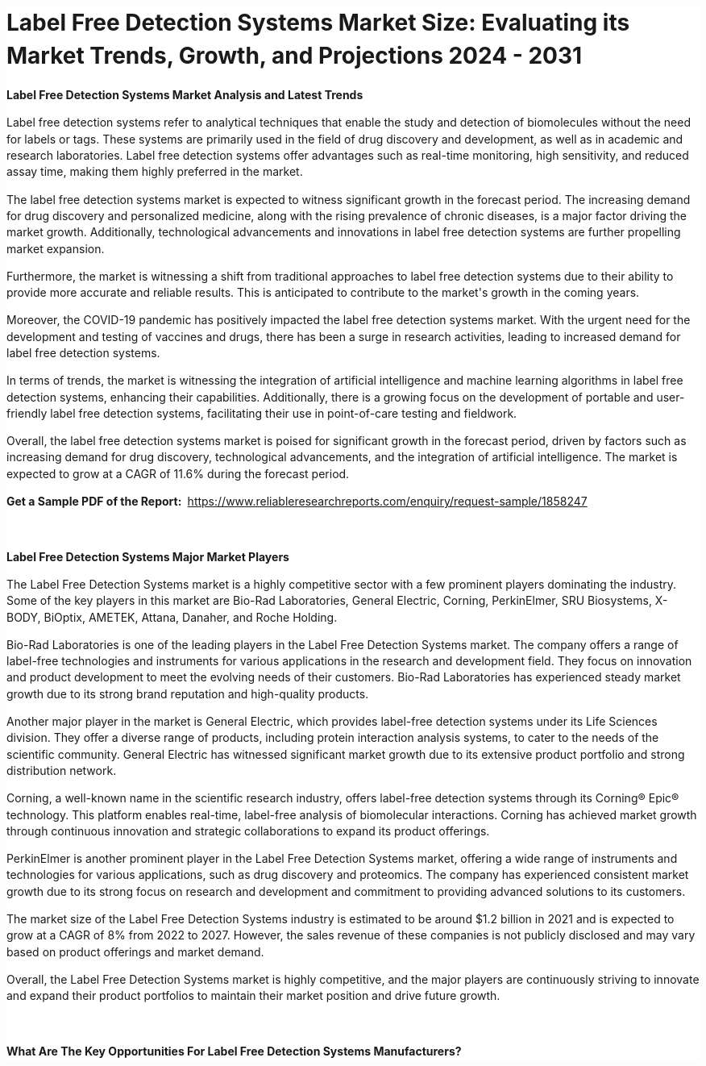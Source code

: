 <p><h1>Label Free Detection Systems Market Size: Evaluating its Market Trends, Growth, and Projections 2024 - 2031</h1></p><p><strong>Label Free Detection Systems Market Analysis and Latest Trends</strong></p>
<p><p>Label free detection systems refer to analytical techniques that enable the study and detection of biomolecules without the need for labels or tags. These systems are primarily used in the field of drug discovery and development, as well as in academic and research laboratories. Label free detection systems offer advantages such as real-time monitoring, high sensitivity, and reduced assay time, making them highly preferred in the market.</p><p>The label free detection systems market is expected to witness significant growth in the forecast period. The increasing demand for drug discovery and personalized medicine, along with the rising prevalence of chronic diseases, is a major factor driving the market growth. Additionally, technological advancements and innovations in label free detection systems are further propelling market expansion.</p><p>Furthermore, the market is witnessing a shift from traditional approaches to label free detection systems due to their ability to provide more accurate and reliable results. This is anticipated to contribute to the market's growth in the coming years.</p><p>Moreover, the COVID-19 pandemic has positively impacted the label free detection systems market. With the urgent need for the development and testing of vaccines and drugs, there has been a surge in research activities, leading to increased demand for label free detection systems.</p><p>In terms of trends, the market is witnessing the integration of artificial intelligence and machine learning algorithms in label free detection systems, enhancing their capabilities. Additionally, there is a growing focus on the development of portable and user-friendly label free detection systems, facilitating their use in point-of-care testing and fieldwork.</p><p>Overall, the label free detection systems market is poised for significant growth in the forecast period, driven by factors such as increasing demand for drug discovery, technological advancements, and the integration of artificial intelligence. The market is expected to grow at a CAGR of 11.6% during the forecast period.</p></p>
<p><strong>Get a Sample PDF of the Report:&nbsp;</strong> <a href="https://www.reliableresearchreports.com/enquiry/request-sample/1858247">https://www.reliableresearchreports.com/enquiry/request-sample/1858247</a></p>
<p>&nbsp;</p>
<p><strong>Label Free Detection Systems Major Market Players</strong></p>
<p><p>The Label Free Detection Systems market is a highly competitive sector with a few prominent players dominating the industry. Some of the key players in this market are Bio-Rad Laboratories, General Electric, Corning, PerkinElmer, SRU Biosystems, X-BODY, BiOptix, AMETEK, Attana, Danaher, and Roche Holding.</p><p>Bio-Rad Laboratories is one of the leading players in the Label Free Detection Systems market. The company offers a range of label-free technologies and instruments for various applications in the research and development field. They focus on innovation and product development to meet the evolving needs of their customers. Bio-Rad Laboratories has experienced steady market growth due to its strong brand reputation and high-quality products.</p><p>Another major player in the market is General Electric, which provides label-free detection systems under its Life Sciences division. They offer a diverse range of products, including protein interaction analysis systems, to cater to the needs of the scientific community. General Electric has witnessed significant market growth due to its extensive product portfolio and strong distribution network.</p><p>Corning, a well-known name in the scientific research industry, offers label-free detection systems through its Corning® Epic® technology. This platform enables real-time, label-free analysis of biomolecular interactions. Corning has achieved market growth through continuous innovation and strategic collaborations to expand its product offerings.</p><p>PerkinElmer is another prominent player in the Label Free Detection Systems market, offering a wide range of instruments and technologies for various applications, such as drug discovery and proteomics. The company has experienced consistent market growth due to its strong focus on research and development and commitment to providing advanced solutions to its customers.</p><p>The market size of the Label Free Detection Systems industry is estimated to be around $1.2 billion in 2021 and is expected to grow at a CAGR of 8% from 2022 to 2027. However, the sales revenue of these companies is not publicly disclosed and may vary based on product offerings and market demand.</p><p>Overall, the Label Free Detection Systems market is highly competitive, and the major players are continuously striving to innovate and expand their product portfolios to maintain their market position and drive future growth.</p></p>
<p>&nbsp;</p>
<p><strong>What Are The Key Opportunities For Label Free Detection Systems Manufacturers?</strong></p>